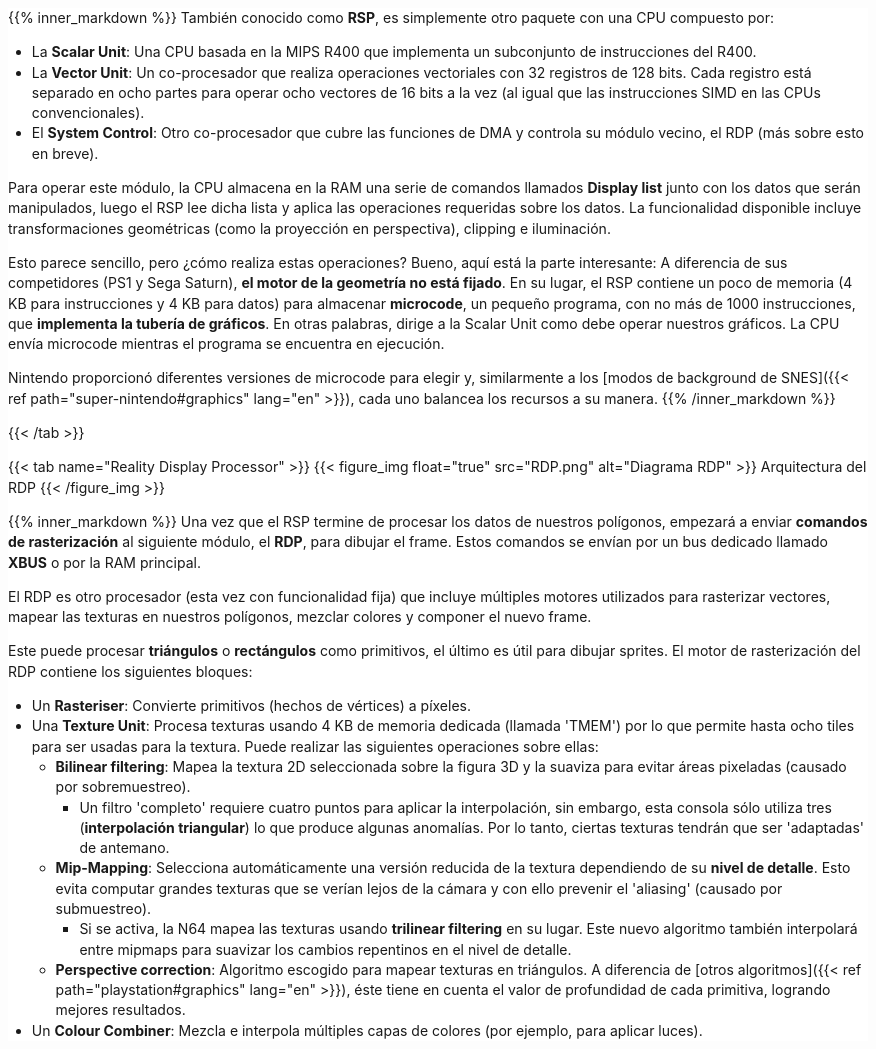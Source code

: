 {{% inner_markdown %}}
También conocido como **RSP**, es simplemente otro paquete con una CPU compuesto por:

- La **Scalar Unit**: Una CPU basada en la MIPS R400 que implementa un subconjunto de instrucciones del R400.
- La **Vector Unit**: Un co-procesador que realiza operaciones vectoriales con 32 registros de 128 bits. Cada registro está separado en ocho partes para operar ocho vectores de 16 bits a la vez (al igual que las instrucciones SIMD en las CPUs convencionales).
- El **System Control**: Otro co-procesador que cubre las funciones de DMA y controla su módulo vecino, el RDP (más sobre esto en breve).

Para operar este módulo, la CPU almacena en la RAM una serie de comandos llamados **Display list** junto con los datos que serán manipulados, luego el RSP lee dicha lista y aplica las operaciones requeridas sobre los datos. La funcionalidad disponible incluye transformaciones geométricas (como la proyección en perspectiva), clipping e iluminación.

Esto parece sencillo, pero ¿cómo realiza estas operaciones? Bueno, aquí está la parte interesante: A diferencia de sus competidores (PS1 y Sega Saturn), **el motor de la geometría no está fijado**. En su lugar, el RSP contiene un poco de memoria (4 KB para instrucciones y 4 KB para datos) para almacenar **microcode**, un pequeño programa, con no más de 1000 instrucciones, que **implementa la tubería de gráficos**. En otras palabras, dirige a la Scalar Unit como debe operar nuestros gráficos. La CPU envía microcode mientras el programa se encuentra en ejecución.

Nintendo proporcionó diferentes versiones de microcode para elegir y, similarmente a los [modos de background de SNES]({{< ref path="super-nintendo#graphics" lang="en" >}}), cada uno balancea los recursos a su manera.
{{% /inner_markdown %}}

{{< /tab >}}

{{< tab name="Reality Display Processor" >}}
{{< figure_img float="true" src="RDP.png" alt="Diagrama RDP" >}}
Arquitectura del RDP
{{< /figure_img >}}

{{% inner_markdown %}}
Una vez que el RSP termine de procesar los datos de nuestros polígonos, empezará a enviar **comandos de rasterización** al siguiente módulo, el **RDP**, para dibujar el frame. Estos comandos se envían por un bus dedicado llamado **XBUS** o por la RAM principal.

El RDP es otro procesador (esta vez con funcionalidad fija) que incluye múltiples motores utilizados para rasterizar vectores, mapear las texturas en nuestros polígonos, mezclar colores y componer el nuevo frame.

Este puede procesar **triángulos** o **rectángulos** como primitivos, el último es útil para dibujar sprites. El motor de rasterización del RDP contiene los siguientes bloques:

- Un **Rasteriser**: Convierte primitivos (hechos de vértices) a píxeles.
- Una **Texture Unit**: Procesa texturas usando 4 KB de memoria dedicada (llamada 'TMEM') por lo que permite hasta ocho tiles para ser usadas para la textura. Puede realizar las siguientes operaciones sobre ellas:
  - **Bilinear filtering**: Mapea la textura 2D seleccionada sobre la figura 3D y la suaviza para evitar áreas pixeladas (causado por sobremuestreo).
    - Un filtro 'completo' requiere cuatro puntos para aplicar la interpolación, sin embargo, esta consola sólo utiliza tres (**interpolación triangular**) lo que produce algunas anomalías. Por lo tanto, ciertas texturas tendrán que ser 'adaptadas' de antemano.
  - **Mip-Mapping**: Selecciona automáticamente una versión reducida de la textura dependiendo de su **nivel de detalle**. Esto evita computar grandes texturas que se verían lejos de la cámara y con ello prevenir el 'aliasing' (causado por submuestreo).
    - Si se activa, la N64 mapea las texturas usando **trilinear filtering** en su lugar. Este nuevo algoritmo también interpolará entre mipmaps para suavizar los cambios repentinos en el nivel de detalle.
  - **Perspective correction**: Algoritmo escogido para mapear texturas en triángulos. A diferencia de [otros algoritmos]({{< ref path="playstation#graphics" lang="en" >}}), éste tiene en cuenta el valor de profundidad de cada primitiva, logrando mejores resultados.
- Un **Colour Combiner**: Mezcla e interpola múltiples capas de colores (por ejemplo, para aplicar luces).